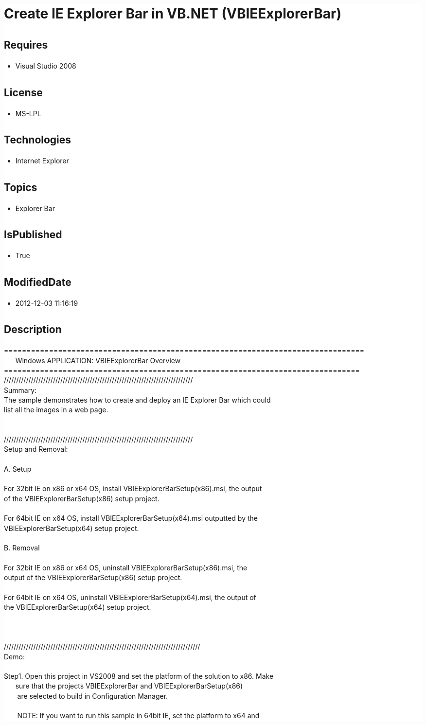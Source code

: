 # Create IE Explorer Bar in VB.NET (VBIEExplorerBar)
## Requires
* Visual Studio 2008
## License
* MS-LPL
## Technologies
* Internet Explorer
## Topics
* Explorer Bar
## IsPublished
* True
## ModifiedDate
* 2012-12-03 11:16:19
## Description
================================================================================<br>
&nbsp; &nbsp; &nbsp; Windows APPLICATION: VBIEExplorerBar Overview &nbsp; &nbsp; &nbsp; &nbsp; &nbsp; &nbsp; &nbsp; &nbsp; &nbsp; &nbsp; &nbsp; &nbsp;<br>
===============================================================================<br>
/////////////////////////////////////////////////////////////////////////////<br>
Summary:<br>
The sample demonstrates how to create and deploy an IE Explorer Bar which could<br>
list all the images in a web page.<br>
<br>
<br>
/////////////////////////////////////////////////////////////////////////////<br>
Setup and Removal:<br>
<br>
A. Setup<br>
<br>
For 32bit IE on x86 or x64 OS, install VBIEExplorerBarSetup(x86).msi, the output<br>
of the VBIEExplorerBarSetup(x86) setup project.<br>
<br>
For 64bit IE on x64 OS, install VBIEExplorerBarSetup(x64).msi outputted by the <br>
VBIEExplorerBarSetup(x64) setup project.<br>
<br>
B. Removal<br>
<br>
For 32bit IE on x86 or x64 OS, uninstall VBIEExplorerBarSetup(x86).msi, the <br>
output of the VBIEExplorerBarSetup(x86) setup project. <br>
<br>
For 64bit IE on x64 OS, uninstall VBIEExplorerBarSetup(x64).msi, the output of<br>
the VBIEExplorerBarSetup(x64) setup project.<br>
<br>
<br>
<br>
////////////////////////////////////////////////////////////////////////////////<br>
Demo:<br>
<br>
Step1. Open this project in VS2008 and set the platform of the solution to x86. Make<br>
&nbsp; &nbsp; &nbsp; sure that the projects VBIEExplorerBar and VBIEExplorerBarSetup(x86)<br>
&nbsp;&nbsp;&nbsp;&nbsp; &nbsp; are selected to build in Configuration Manager.<br>
<br>
&nbsp;&nbsp;&nbsp;&nbsp; &nbsp; NOTE: If you want to run this sample in 64bit IE, set the platform to x64 and